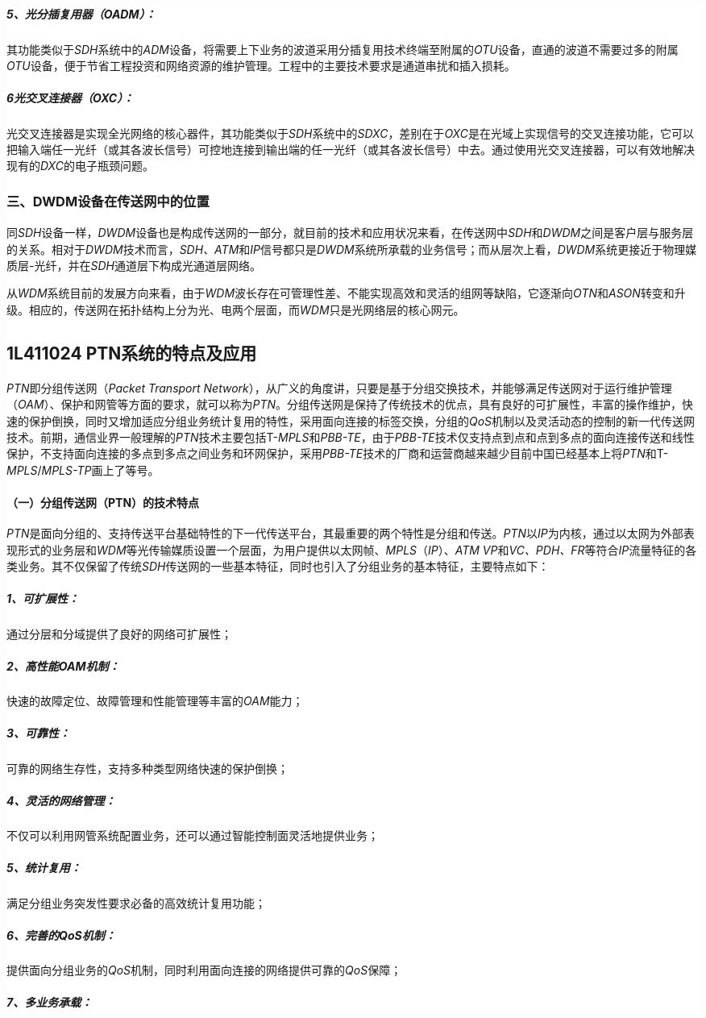 ##### 5、光分插复用器（OADM）：

其功能类似于*SDH*系统中的*ADM*设备，将需要上下业务的波道采用分插复用技术终端至附属的*OTU*设备，直通的波道不需要过多的附属*OTU*设备，便于节省工程投资和网络资源的维护管理。工程中的主要技术要求是通道串扰和插入损耗。

##### 6光交叉连接器（OXC）：

光交叉连接器是实现全光网络的核心器件，其功能类似于*SDH*系统中的*SDXC*，差别在于*OXC*是在光域上实现信号的交叉连接功能，它可以把输入端任一光纤（或其各波长信号）可控地连接到输出端的任一光纤（或其各波长信号）中去。通过使用光交叉连接器，可以有效地解决现有的*DXC*的电子瓶颈问题。

### 三、DWDM设备在传送网中的位置

同*SDH*设备一样，*DWDM*设备也是构成传送网的一部分，就目前的技术和应用状况来看，在传送网中*SDH*和*DWDM*之间是客户层与服务层的关系。相对于*DWDM*技术而言，*SDH、ATM*和*IP*信号都只是*DWDM*系统所承载的业务信号；而从层次上看，*DWDM*系统更接近于物理媒质层-光纤，并在*SDH*通道层下构成光通道层网络。

从*WDM*系统目前的发展方向来看，由于*WDM*波长存在可管理性差、不能实现高效和灵活的组网等缺陷，它逐渐向*OTN*和*ASON*转变和升级。相应的，传送网在拓扑结构上分为光、电两个层面，而*WDM*只是光网络层的核心网元。

1L411024 PTN系统的特点及应用
----------------------------

*PTN*即分组传送网（*Packet Transport*
*Network*），从广义的角度讲，只要是基于分组交换技术，并能够满足传送网对于运行维护管理（*OAM*）、保护和网管等方面的要求，就可以称为*PTN*。分组传送网是保持了传统技术的优点，具有良好的可扩展性，丰富的操作维护，快速的保护倒换，同时又增加适应分组业务统计复用的特性，采用面向连接的标签交换，分组的*QoS*机制以及灵活动态的控制的新一代传送网技术。前期，通信业界一般理解的*PTN*技术主要包括T-*MPLS*和*PBB-TE*，由于*PBB-TE*技术仅支持点到点和点到多点的面向连接传送和线性保护，不支持面向连接的多点到多点之间业务和环网保护，采用*PBB-TE*技术的厂商和运营商越来越少目前中国已经基本上将*PTN*和T-*MPLS*/*MPLS-TP*画上了等号。

#### （一）分组传送网（PTN）的技术特点

*PTN*是面向分组的、支持传送平台基础特性的下一代传送平台，其最重要的两个特性是分组和传送。*PTN*以*IP*为内核，通过以太网为外部表现形式的业务层和*WDM*等光传输媒质设置一个层面，为用户提供以太网帧、*MPLS*（*IP*）、*ATM
VP*和*VC、PDH、FR*等符合*IP*流量特征的各类业务。其不仅保留了传统*SDH*传送网的一些基本特征，同时也引入了分组业务的基本特征，主要特点如下：

##### 1、可扩展性：

通过分层和分域提供了良好的网络可扩展性；

##### 2、高性能OAM机制：

快速的故障定位、故障管理和性能管理等丰富的*OAM*能力；

##### 3、可靠性：

可靠的网络生存性，支持多种类型网络快速的保护倒换；

##### 4、灵活的网络管理：

不仅可以利用网管系统配置业务，还可以通过智能控制面灵活地提供业务；

##### 5、统计复用：

满足分组业务突发性要求必备的高效统计复用功能；

##### 6、完善的QoS机制：

提供面向分组业务的*QoS*机制，同时利用面向连接的网络提供可靠的*QoS*保障；

##### 7、多业务承载：
